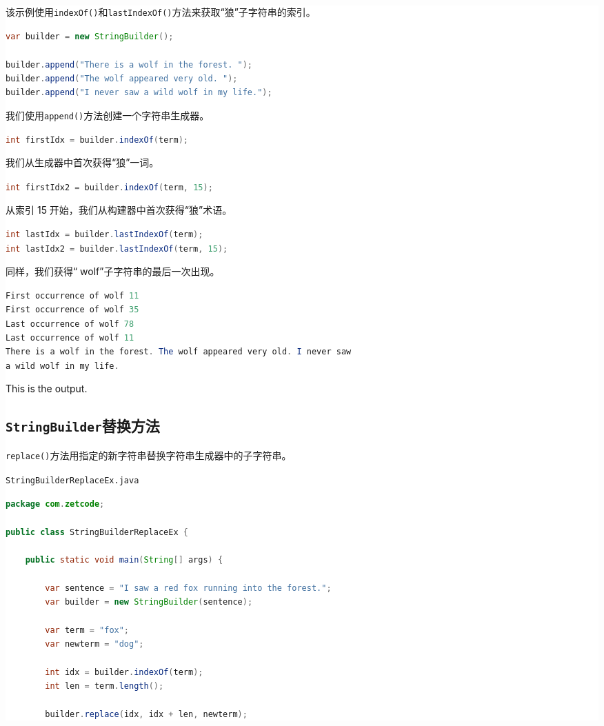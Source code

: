 该示例使用`indexOf()`和`lastIndexOf()`方法来获取“狼”子字符串的索引。

```java
var builder = new StringBuilder(); 

builder.append("There is a wolf in the forest. ");
builder.append("The wolf appeared very old. ");
builder.append("I never saw a wild wolf in my life.");

```

我们使用`append()`方法创建一个字符串生成器。

```java
int firstIdx = builder.indexOf(term);

```

我们从生成器中首次获得“狼”一词。

```java
int firstIdx2 = builder.indexOf(term, 15);

```

从索引 15 开始，我们从构建器中首次获得“狼”术语。

```java
int lastIdx = builder.lastIndexOf(term);
int lastIdx2 = builder.lastIndexOf(term, 15);

```

同样，我们获得“ wolf”子字符串的最后一次出现。

```java
First occurrence of wolf 11
First occurrence of wolf 35
Last occurrence of wolf 78
Last occurrence of wolf 11
There is a wolf in the forest. The wolf appeared very old. I never saw 
a wild wolf in my life.

```

This is the output.

## `StringBuilder`替换方法

`replace()`方法用指定的新字符串替换字符串生成器中的子字符串。

`StringBuilderReplaceEx.java`

```java
package com.zetcode;

public class StringBuilderReplaceEx {

    public static void main(String[] args) {

        var sentence = "I saw a red fox running into the forest.";
        var builder = new StringBuilder(sentence);

        var term = "fox";
        var newterm = "dog";

        int idx = builder.indexOf(term);
        int len = term.length();

        builder.replace(idx, idx + len, newterm);

```